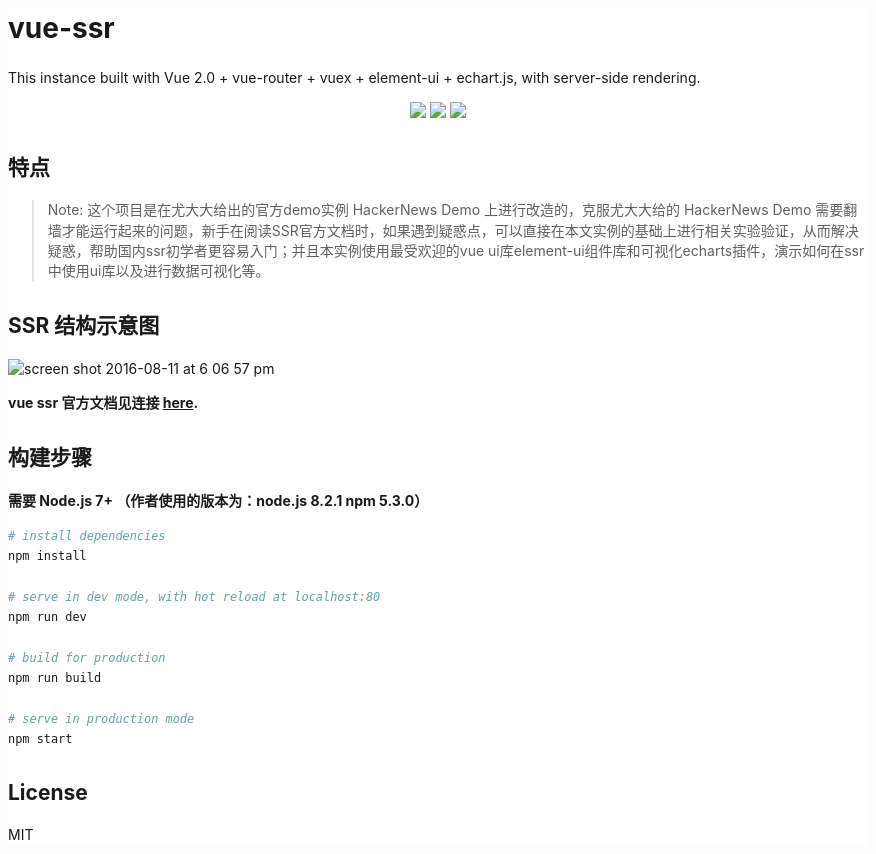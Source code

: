 # vue-ssr

This instance built with Vue 2.0 + vue-router + vuex + element-ui + echart.js, with server-side rendering.

<p align="center">
   <img src="https://github.com/fengshi123/vue-ssr/blob/master/public/demo1.png" width="1000px">
   <img src="https://github.com/fengshi123/vue-ssr/blob/master/public/demo2.png" width="1000px">
   <img src="https://github.com/fengshi123/vue-ssr/blob/master/public/demo3.png" width="1000px">
</p>

## 特点

> Note: 这个项目是在尤大大给出的官方demo实例 HackerNews Demo 上进行改造的，克服尤大大给的 HackerNews Demo 需要翻墙才能运行起来的问题，新手在阅读SSR官方文档时，如果遇到疑惑点，可以直接在本文实例的基础上进行相关实验验证，从而解决疑惑，帮助国内ssr初学者更容易入门；并且本实例使用最受欢迎的vue ui库element-ui组件库和可视化echarts插件，演示如何在ssr中使用ui库以及进行数据可视化等。

## SSR 结构示意图

<img width="973" alt="screen shot 2016-08-11 at 6 06 57 pm" src="https://cloud.githubusercontent.com/assets/499550/17607895/786a415a-5fee-11e6-9c11-45a2cfdf085c.png">

**vue ssr 官方文档见连接 [here](https://ssr.vuejs.org).**

## 构建步骤

**需要 Node.js 7+ （作者使用的版本为：node.js 8.2.1  npm 5.3.0）**

``` bash
# install dependencies
npm install

# serve in dev mode, with hot reload at localhost:80
npm run dev

# build for production
npm run build

# serve in production mode
npm start
```

## License

MIT
